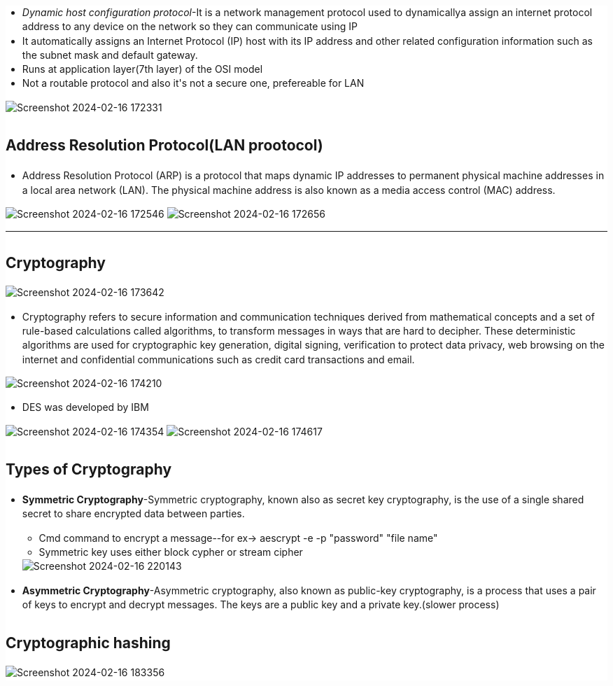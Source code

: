 - *Dynamic host configuration protocol*-It is a network management protocol used to dynamicallya assign an internet protocol address to any device on the network so they can communicate using IP
- It automatically assigns an Internet Protocol (IP) host with its IP address and other related configuration information such as the subnet mask and default gateway.
- Runs at application layer(7th layer) of the OSI model
- Not a routable protocol and also it's not a secure one, prefereable for LAN

<img width="750" alt="Screenshot 2024-02-16 172331" src="https://github.com/raunakkk21/Cybersecurity/assets/143111163/5ed4d209-76d0-4329-82b2-95b9fd02f91a">    

## Address Resolution Protocol(LAN prootocol)  
- Address Resolution Protocol (ARP) is a protocol that maps dynamic IP addresses to permanent physical machine addresses in a local area network (LAN). The physical machine address is also known as a media access control (MAC) address.

<img width="750" alt="Screenshot 2024-02-16 172546" src="https://github.com/raunakkk21/Cybersecurity/assets/143111163/745ba2f6-5ae2-41ef-84a5-c7bfe425f4cd">  
<img width="750" alt="Screenshot 2024-02-16 172656" src="https://github.com/raunakkk21/Cybersecurity/assets/143111163/6ba641fd-5112-4373-8944-763f03f24df9">   

-----------  

## Cryptography
<img width="750" alt="Screenshot 2024-02-16 173642" src="https://github.com/raunakkk21/Cybersecurity/assets/143111163/61e0d137-73fa-43ef-beea-2a6fb871c6a2">    

- Cryptography refers to secure information and communication techniques derived from mathematical concepts and a set of rule-based calculations called algorithms, to transform messages in ways that are hard to decipher. These deterministic algorithms are used for cryptographic key generation, digital signing, verification to protect data privacy, web browsing on the internet and confidential communications such as credit card transactions and email.

<img width="750" alt="Screenshot 2024-02-16 174210" src="https://github.com/raunakkk21/Cybersecurity/assets/143111163/2affac68-ec59-4077-8271-b797a26c7186">  

- DES was developed by IBM
<img width="750" alt="Screenshot 2024-02-16 174354" src="https://github.com/raunakkk21/Cybersecurity/assets/143111163/7b6853e7-3db8-4264-ad35-88d995cf7ff0">  
<img width="750" alt="Screenshot 2024-02-16 174617" src="https://github.com/raunakkk21/Cybersecurity/assets/143111163/418f52d7-7b90-444b-ae00-551858348fc9">


## Types of Cryptography
- **Symmetric Cryptography**-Symmetric cryptography, known also as secret key cryptography, is the use of a single shared secret to share encrypted data between parties.
  - Cmd command to encrypt a message--for ex-> aescrypt -e -p "password" "file name"
  - Symmetric key uses either block cypher or stream cipher
  <img width="750" alt="Screenshot 2024-02-16 220143" src="https://github.com/raunakkk21/Cybersecurity/assets/143111163/6aa567de-9836-4caf-adbc-bde3686710a3">

- **Asymmetric Cryptography**-Asymmetric cryptography, also known as public-key cryptography, is a process that uses a pair of keys to encrypt and decrypt messages. The keys are a public key and a private key.(slower process)


## Cryptographic hashing
<img width="750" alt="Screenshot 2024-02-16 183356" src="https://github.com/raunakkk21/Cybersecurity/assets/143111163/7e391f8c-5f11-43c1-b4ad-4227b0411f99">   
